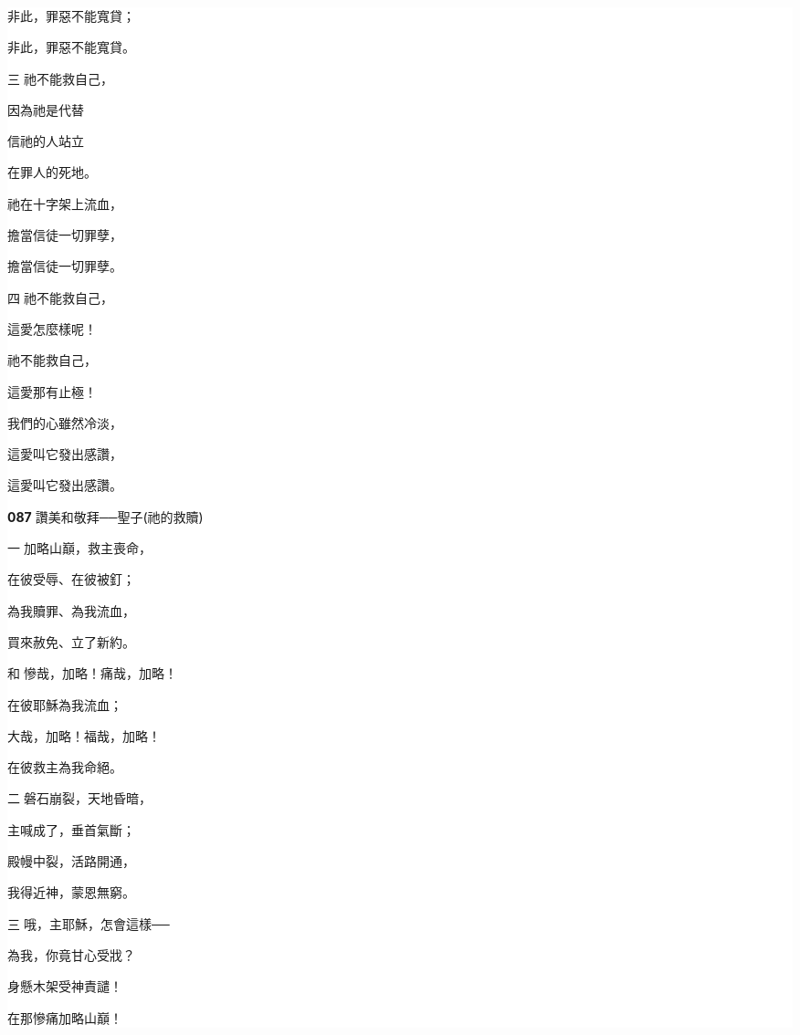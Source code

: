 非此，罪惡不能寬貸；

非此，罪惡不能寬貸。

三 祂不能救自己，

因為祂是代替

信祂的人站立

在罪人的死地。

祂在十字架上流血，

擔當信徒一切罪孽，

擔當信徒一切罪孽。

四 祂不能救自己，

這愛怎麼樣呢！

祂不能救自己，

這愛那有止極！

我們的心雖然冷淡，

這愛叫它發出感讚，

這愛叫它發出感讚。

**087** 讚美和敬拜──聖子(祂的救贖)

一 加略山巔，救主喪命，

在彼受辱、在彼被釘；

為我贖罪、為我流血，

買來赦免、立了新約。

和 慘哉，加略！痛哉，加略！

在彼耶穌為我流血；

大哉，加略！福哉，加略！

在彼救主為我命絕。

二 磐石崩裂，天地昏暗，

主喊成了，垂首氣斷；

殿幔中裂，活路開通，

我得近神，蒙恩無窮。

三 哦，主耶穌，怎會這樣──

為我，你竟甘心受戕？

身懸木架受神責譴！

在那慘痛加略山巔！
